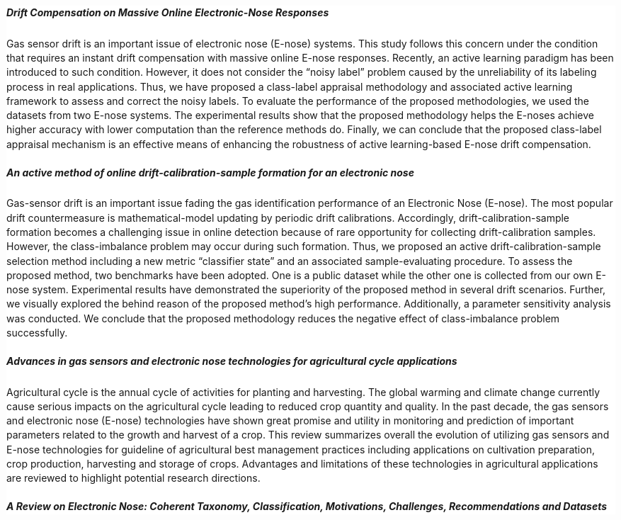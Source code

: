 

##### Drift Compensation on Massive Online Electronic-Nose Responses

Gas sensor drift is an important issue of electronic nose (E-nose) systems. This study follows this concern under the condition that requires an instant drift compensation with massive online E-nose responses. Recently, an active learning paradigm has been introduced to such condition. However, it does not consider the “noisy label” problem caused by the unreliability of its labeling process in real applications. Thus, we have proposed a class-label appraisal methodology and associated active learning framework to assess and correct the noisy labels. To evaluate the performance of the proposed methodologies, we used the datasets from two E-nose systems. The experimental results show that the proposed methodology helps the E-noses achieve higher accuracy with lower computation than the reference methods do. Finally, we can conclude that the proposed class-label appraisal mechanism is an effective means of enhancing the robustness of active learning-based E-nose drift compensation.





##### An active method of online drift-calibration-sample formation for an electronic nose

Gas-sensor drift is an important issue fading the gas identification performance of an Electronic Nose (E-nose). The most popular drift countermeasure is mathematical-model updating by periodic drift calibrations. Accordingly, drift-calibration-sample formation becomes a challenging issue in online detection because of rare opportunity for collecting drift-calibration samples. However, the class-imbalance problem may occur during such formation. Thus, we proposed an active drift-calibration-sample selection method including a new metric “classifier state” and an associated sample-evaluating procedure. To assess the proposed method, two benchmarks have been adopted. One is a public dataset while the other one is collected from our own E-nose system. Experimental results have demonstrated the superiority of the proposed method in several drift scenarios. Further, we visually explored the behind reason of the proposed method’s high performance. Additionally, a parameter sensitivity analysis was conducted. We conclude that the proposed methodology reduces the negative effect of class-imbalance problem successfully.



##### Advances in gas sensors and electronic nose technologies for agricultural cycle applications

Agricultural cycle is the annual cycle of activities for planting and harvesting. The global warming and climate change currently cause serious impacts on the agricultural cycle leading to reduced crop quantity and quality. In the past decade, the gas sensors and electronic nose (E-nose) technologies have shown great promise and utility in monitoring and prediction of important parameters related to the growth and harvest of a crop. This review summarizes overall the evolution of utilizing gas sensors and E-nose technologies for guideline of agricultural best management practices including applications on cultivation preparation, crop production, harvesting and storage of crops. Advantages and limitations of these technologies in agricultural applications are reviewed to highlight potential research directions.



##### A Review on Electronic Nose: Coherent Taxonomy, Classification, Motivations, Challenges, Recommendations and Datasets
